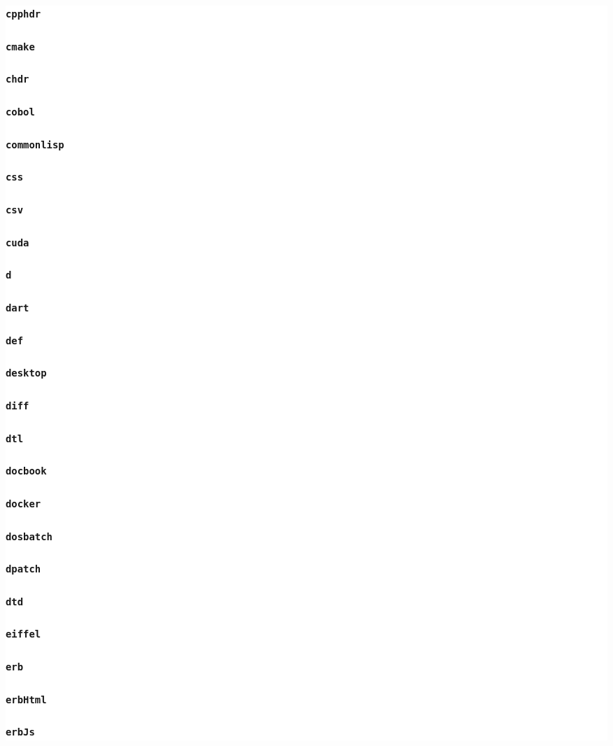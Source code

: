 ### `cpphdr`

### `cmake`

### `chdr`

### `cobol`

### `commonlisp`

### `css`

### `csv`

### `cuda`

### `d`

### `dart`

### `def`

### `desktop`

### `diff`

### `dtl`

### `docbook`

### `docker`

### `dosbatch`

### `dpatch`

### `dtd`

### `eiffel`

### `erb`

### `erbHtml`

### `erbJs`
